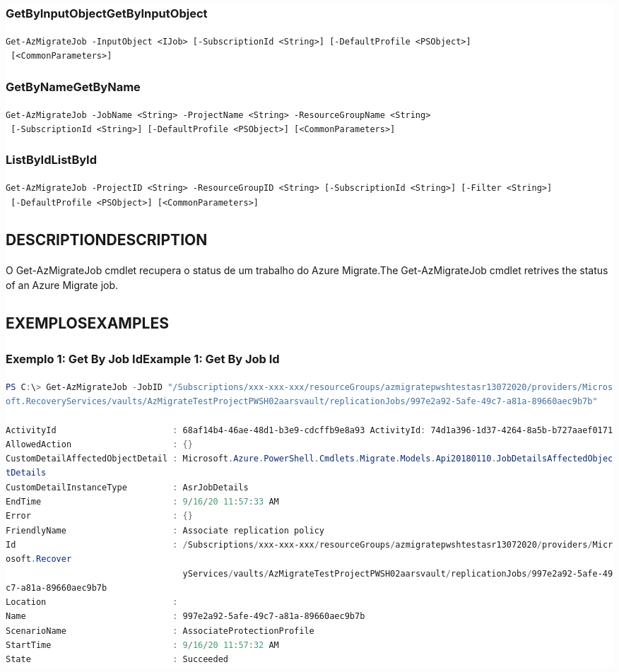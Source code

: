 ### <span data-ttu-id="6887a-107">GetByInputObject</span><span class="sxs-lookup"><span data-stu-id="6887a-107">GetByInputObject</span></span>
```
Get-AzMigrateJob -InputObject <IJob> [-SubscriptionId <String>] [-DefaultProfile <PSObject>]
 [<CommonParameters>]
```

### <span data-ttu-id="6887a-108">GetByName</span><span class="sxs-lookup"><span data-stu-id="6887a-108">GetByName</span></span>
```
Get-AzMigrateJob -JobName <String> -ProjectName <String> -ResourceGroupName <String>
 [-SubscriptionId <String>] [-DefaultProfile <PSObject>] [<CommonParameters>]
```

### <span data-ttu-id="6887a-109">ListById</span><span class="sxs-lookup"><span data-stu-id="6887a-109">ListById</span></span>
```
Get-AzMigrateJob -ProjectID <String> -ResourceGroupID <String> [-SubscriptionId <String>] [-Filter <String>]
 [-DefaultProfile <PSObject>] [<CommonParameters>]
```

## <span data-ttu-id="6887a-110">DESCRIPTION</span><span class="sxs-lookup"><span data-stu-id="6887a-110">DESCRIPTION</span></span>
<span data-ttu-id="6887a-111">O Get-AzMigrateJob cmdlet recupera o status de um trabalho do Azure Migrate.</span><span class="sxs-lookup"><span data-stu-id="6887a-111">The Get-AzMigrateJob cmdlet retrives the status of an Azure Migrate job.</span></span>

## <span data-ttu-id="6887a-112">EXEMPLOS</span><span class="sxs-lookup"><span data-stu-id="6887a-112">EXAMPLES</span></span>

### <span data-ttu-id="6887a-113">Exemplo 1: Get By Job Id</span><span class="sxs-lookup"><span data-stu-id="6887a-113">Example 1: Get By Job Id</span></span>
```powershell
PS C:\> Get-AzMigrateJob -JobID "/Subscriptions/xxx-xxx-xxx/resourceGroups/azmigratepwshtestasr13072020/providers/Microsoft.RecoveryServices/vaults/AzMigrateTestProjectPWSH02aarsvault/replicationJobs/997e2a92-5afe-49c7-a81a-89660aec9b7b" 

ActivityId                       : 68af14b4-46ae-48d1-b3e9-cdcffb9e8a93 ActivityId: 74d1a396-1d37-4264-8a5b-b727aaef0171
AllowedAction                    : {}
CustomDetailAffectedObjectDetail : Microsoft.Azure.PowerShell.Cmdlets.Migrate.Models.Api20180110.JobDetailsAffectedObjectDetails
CustomDetailInstanceType         : AsrJobDetails
EndTime                          : 9/16/20 11:57:33 AM
Error                            : {}
FriendlyName                     : Associate replication policy
Id                               : /Subscriptions/xxx-xxx-xxx/resourceGroups/azmigratepwshtestasr13072020/providers/Microsoft.Recover
                                   yServices/vaults/AzMigrateTestProjectPWSH02aarsvault/replicationJobs/997e2a92-5afe-49c7-a81a-89660aec9b7b
Location                         :
Name                             : 997e2a92-5afe-49c7-a81a-89660aec9b7b
ScenarioName                     : AssociateProtectionProfile
StartTime                        : 9/16/20 11:57:32 AM
State                            : Succeeded
```